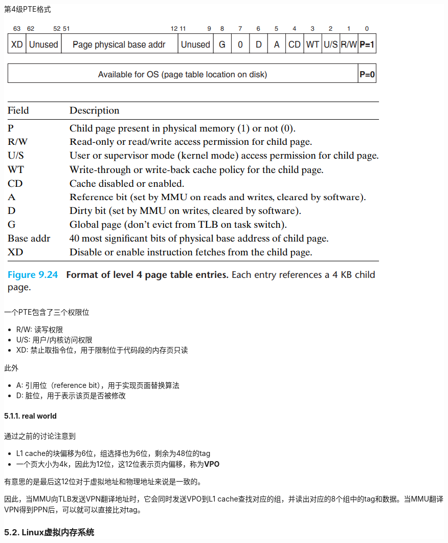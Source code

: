 第4级PTE格式

![](/assets/images/csapp/6-27.png)

一个PTE包含了三个权限位

+ R/W: 读写权限
+ U/S: 用户/内核访问权限
+ XD: 禁止取指令位，用于限制位于代码段的内存页只读

此外

+ A: 引用位（reference bit），用于实现页面替换算法
+ D: 脏位，用于表示该页是否被修改

#### 5.1.1. real world

通过之前的讨论注意到

+ L1 cache的块偏移为6位，组选择也为6位，剩余为48位的tag
+ 一个页大小为4k，因此为12位，这12位表示页内偏移，称为**VPO**

有意思的是最后这12位对于虚拟地址和物理地址来说是一致的。

因此，当MMU向TLB发送VPN翻译地址时，它会同时发送VPO到L1 cache查找对应的组，并读出对应的8个组中的tag和数据。当MMU翻译VPN得到PPN后，可以就可以直接比对tag。

### 5.2. Linux虚拟内存系统
